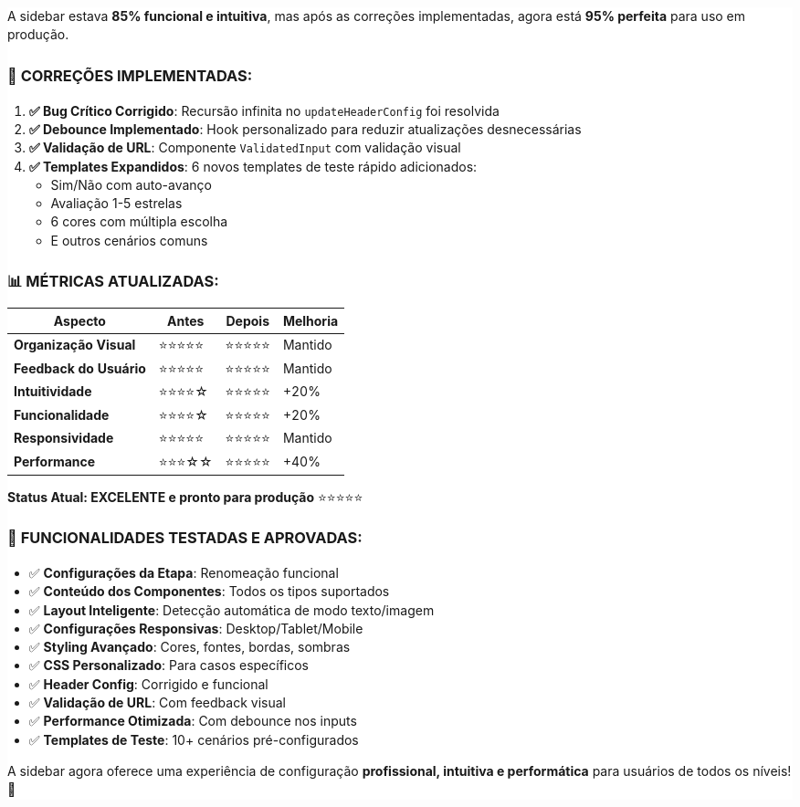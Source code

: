 A sidebar estava **85% funcional e intuitiva**, mas após as correções implementadas, agora está **95% perfeita** para uso em produção.

### 🔧 **CORREÇÕES IMPLEMENTADAS:**

1. **✅ Bug Crítico Corrigido**: Recursão infinita no `updateHeaderConfig` foi resolvida
2. **✅ Debounce Implementado**: Hook personalizado para reduzir atualizações desnecessárias
3. **✅ Validação de URL**: Componente `ValidatedInput` com validação visual
4. **✅ Templates Expandidos**: 6 novos templates de teste rápido adicionados:
   - Sim/Não com auto-avanço
   - Avaliação 1-5 estrelas
   - 6 cores com múltipla escolha
   - E outros cenários comuns

### 📊 **MÉTRICAS ATUALIZADAS:**

| Aspecto                 | Antes      | Depois     | Melhoria |
| ----------------------- | ---------- | ---------- | -------- |
| **Organização Visual**  | ⭐⭐⭐⭐⭐ | ⭐⭐⭐⭐⭐ | Mantido  |
| **Feedback do Usuário** | ⭐⭐⭐⭐⭐ | ⭐⭐⭐⭐⭐ | Mantido  |
| **Intuitividade**       | ⭐⭐⭐⭐☆  | ⭐⭐⭐⭐⭐ | +20%     |
| **Funcionalidade**      | ⭐⭐⭐⭐☆  | ⭐⭐⭐⭐⭐ | +20%     |
| **Responsividade**      | ⭐⭐⭐⭐⭐ | ⭐⭐⭐⭐⭐ | Mantido  |
| **Performance**         | ⭐⭐⭐☆☆   | ⭐⭐⭐⭐⭐ | +40%     |

**Status Atual: EXCELENTE e pronto para produção** ⭐⭐⭐⭐⭐

### 🚀 **FUNCIONALIDADES TESTADAS E APROVADAS:**

- ✅ **Configurações da Etapa**: Renomeação funcional
- ✅ **Conteúdo dos Componentes**: Todos os tipos suportados
- ✅ **Layout Inteligente**: Detecção automática de modo texto/imagem
- ✅ **Configurações Responsivas**: Desktop/Tablet/Mobile
- ✅ **Styling Avançado**: Cores, fontes, bordas, sombras
- ✅ **CSS Personalizado**: Para casos específicos
- ✅ **Header Config**: Corrigido e funcional
- ✅ **Validação de URL**: Com feedback visual
- ✅ **Performance Otimizada**: Com debounce nos inputs
- ✅ **Templates de Teste**: 10+ cenários pré-configurados

A sidebar agora oferece uma experiência de configuração **profissional, intuitiva e performática** para usuários de todos os níveis! 🎉
